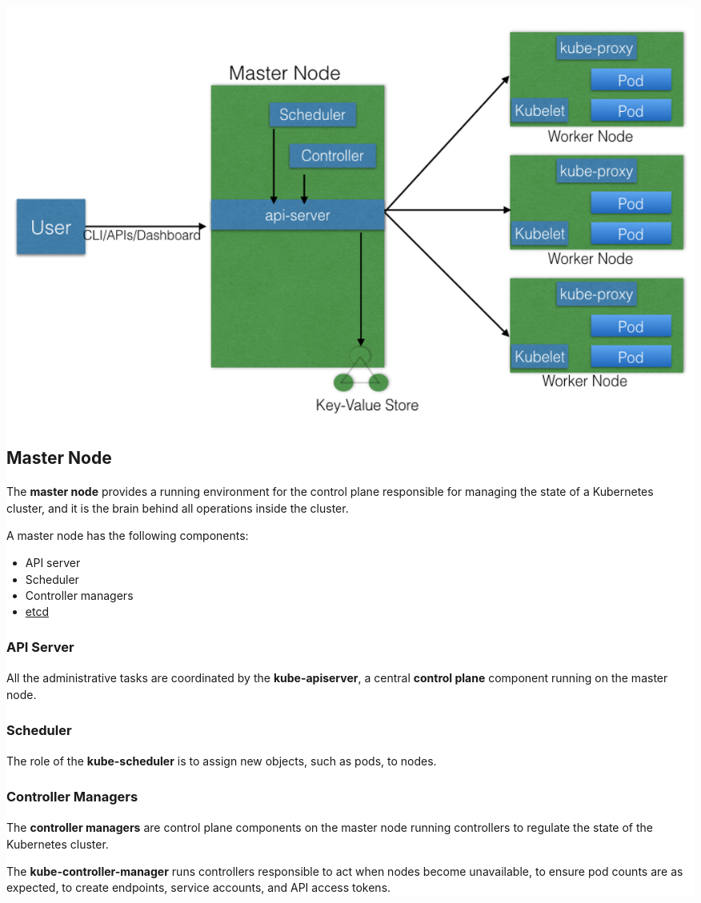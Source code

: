 ![alt text](/Kubernetes_Architecture1.png)

## Master Node
The **master node** provides a running environment for the control plane responsible for managing the state of a Kubernetes cluster, and it is the brain behind all operations inside the cluster. 

A master node has the following components:
- API server
- Scheduler
- Controller managers
- [etcd](https://github.com/etcd-io)

### API Server
All the administrative tasks are coordinated by the **kube-apiserver**, a central **control plane** component running on the master node.

### Scheduler
The role of the **kube-scheduler** is to assign new objects, such as pods, to nodes.

### Controller Managers
The **controller managers** are control plane components on the master node running controllers to regulate the state of the Kubernetes cluster.

The **kube-controller-manager** runs controllers responsible to act when nodes become unavailable, to ensure pod counts are as expected, to create endpoints, service accounts, and API access tokens.
